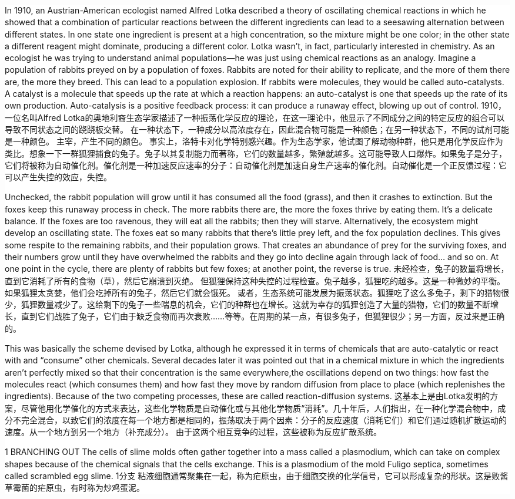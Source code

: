 In 1910, an Austrian-American ecologist named Alfred Lotka described a theory of oscillating chemical reactions in which he showed that a combination of particular reactions between the different ingredients can lead to a seesawing alternation between different states.
In one state one ingredient is present at a high concentration, so the mixture might be one color; in the other state a different reagent might
dominate, producing a different color.
Lotka wasn’t, in fact, particularly interested in chemistry. As an ecologist he was trying to understand animal populations—he was just using chemical reactions as an analogy. Imagine a population of rabbits preyed on by a population of foxes. Rabbits are noted for their ability to replicate, and the more of them there are, the more they breed. This can lead to a population explosion. If rabbits were molecules, they would be called auto-catalysts. A catalyst is a molecule that speeds up the rate at which a reaction happens: an auto-catalyst is one that speeds up the rate of its own production. Auto-catalysis is a positive feedback process: it can produce a runaway effect, blowing up out of control.
1910，一位名叫Alfred Lotka的奥地利裔生态学家描述了一种振荡化学反应的理论，在这一理论中，他显示了不同成分之间的特定反应的组合可以导致不同状态之间的跷跷板交替。
在一种状态下，一种成分以高浓度存在，因此混合物可能是一种颜色；在另一种状态下，不同的试剂可能是一种颜色。
主宰，产生不同的颜色。
事实上，洛特卡对化学特别感兴趣。作为生态学家，他试图了解动物种群，他只是用化学反应作为类比。想象一下一群狐狸捕食的兔子。兔子以其复制能力而著称，它们的数量越多，繁殖就越多。这可能导致人口爆炸。如果兔子是分子，它们将被称为自动催化剂。催化剂是一种加速反应速率的分子：自动催化剂是加速自身生产速率的催化剂。自动催化是一个正反馈过程：它可以产生失控的效应，失控。

Unchecked, the rabbit population will grow until it has consumed all the food (grass), and then it crashes to extinction.
But the foxes keep this runaway process in check. The more rabbits there are, the more the foxes thrive by eating them. It’s a delicate balance.
If the foxes are too ravenous, they will eat all the rabbits; then they will starve.
Alternatively, the ecosystem might develop an oscillating state. The foxes eat so many rabbits that there’s little prey left, and the fox population declines. This gives some respite to the remaining rabbits, and their population grows. That creates an abundance of prey for the surviving foxes, and their numbers grow until they have overwhelmed the rabbits and they go into decline again through lack of food… and so on. At one point in the cycle, there are plenty of rabbits but few foxes; at another point, the reverse is true.
未经检查，兔子的数量将增长，直到它消耗了所有的食物（草），然后它崩溃到灭绝。
但狐狸保持这种失控的过程检查。兔子越多，狐狸吃的越多。这是一种微妙的平衡。
如果狐狸太贪婪，他们会吃掉所有的兔子，然后它们就会饿死。
或者，生态系统可能发展为振荡状态。狐狸吃了这么多兔子，剩下的猎物很少，狐狸数量减少了。这给剩下的兔子一些喘息的机会，它们的种群也在增长。这就为幸存的狐狸创造了大量的猎物，它们的数量不断增长，直到它们战胜了兔子，它们由于缺乏食物而再次衰败……等等。在周期的某一点，有很多兔子，但狐狸很少；另一方面，反过来是正确的。

This was basically the scheme devised by Lotka, although he expressed it in terms of chemicals that are auto-catalytic or react with and “consume” other chemicals. Several decades later it was pointed out that in a chemical mixture in which the ingredients aren’t perfectly mixed so that their concentration is the same everywhere,the oscillations depend on two things: how fast the molecules react (which consumes them) and how fast they move by random diffusion from place to place (which replenishes the ingredients).
Because of the two competing processes, these are called reaction-diffusion systems.
这基本上是由Lotka发明的方案，尽管他用化学催化的方式来表达，这些化学物质是自动催化或与其他化学物质“消耗”。几十年后，人们指出，在一种化学混合物中，成分不完全混合，以致它们的浓度在每一个地方都是相同的，振荡取决于两个因素：分子的反应速度（消耗它们）和它们通过随机扩散运动的速度。从一个地方到另一个地方（补充成分）。
由于这两个相互竞争的过程，这些被称为反应扩散系统。


1 BRANCHING OUT
The cells of slime molds often gather together into a mass called a plasmodium, which can take on complex shapes because of the chemical signals that the cells exchange. This is a plasmodium of the mold Fuligo septica, sometimes called scrambled egg slime.
1分支
粘液细胞通常聚集在一起，称为疟原虫，由于细胞交换的化学信号，它可以形成复杂的形状。这是败酱草霉菌的疟原虫，有时称为炒鸡蛋泥。
